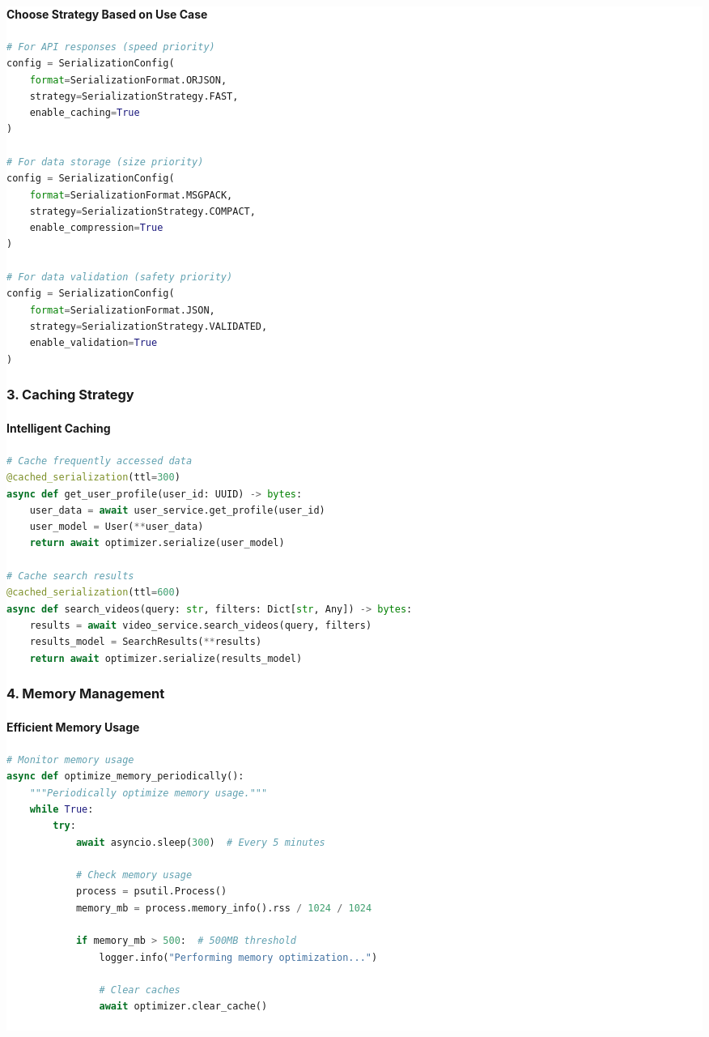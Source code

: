 #### **Choose Strategy Based on Use Case**
```python
# For API responses (speed priority)
config = SerializationConfig(
    format=SerializationFormat.ORJSON,
    strategy=SerializationStrategy.FAST,
    enable_caching=True
)

# For data storage (size priority)
config = SerializationConfig(
    format=SerializationFormat.MSGPACK,
    strategy=SerializationStrategy.COMPACT,
    enable_compression=True
)

# For data validation (safety priority)
config = SerializationConfig(
    format=SerializationFormat.JSON,
    strategy=SerializationStrategy.VALIDATED,
    enable_validation=True
)
```

### 3. Caching Strategy

#### **Intelligent Caching**
```python
# Cache frequently accessed data
@cached_serialization(ttl=300)
async def get_user_profile(user_id: UUID) -> bytes:
    user_data = await user_service.get_profile(user_id)
    user_model = User(**user_data)
    return await optimizer.serialize(user_model)

# Cache search results
@cached_serialization(ttl=600)
async def search_videos(query: str, filters: Dict[str, Any]) -> bytes:
    results = await video_service.search_videos(query, filters)
    results_model = SearchResults(**results)
    return await optimizer.serialize(results_model)
```

### 4. Memory Management

#### **Efficient Memory Usage**
```python
# Monitor memory usage
async def optimize_memory_periodically():
    """Periodically optimize memory usage."""
    while True:
        try:
            await asyncio.sleep(300)  # Every 5 minutes
            
            # Check memory usage
            process = psutil.Process()
            memory_mb = process.memory_info().rss / 1024 / 1024
            
            if memory_mb > 500:  # 500MB threshold
                logger.info("Performing memory optimization...")
                
                # Clear caches
                await optimizer.clear_cache()
                
```